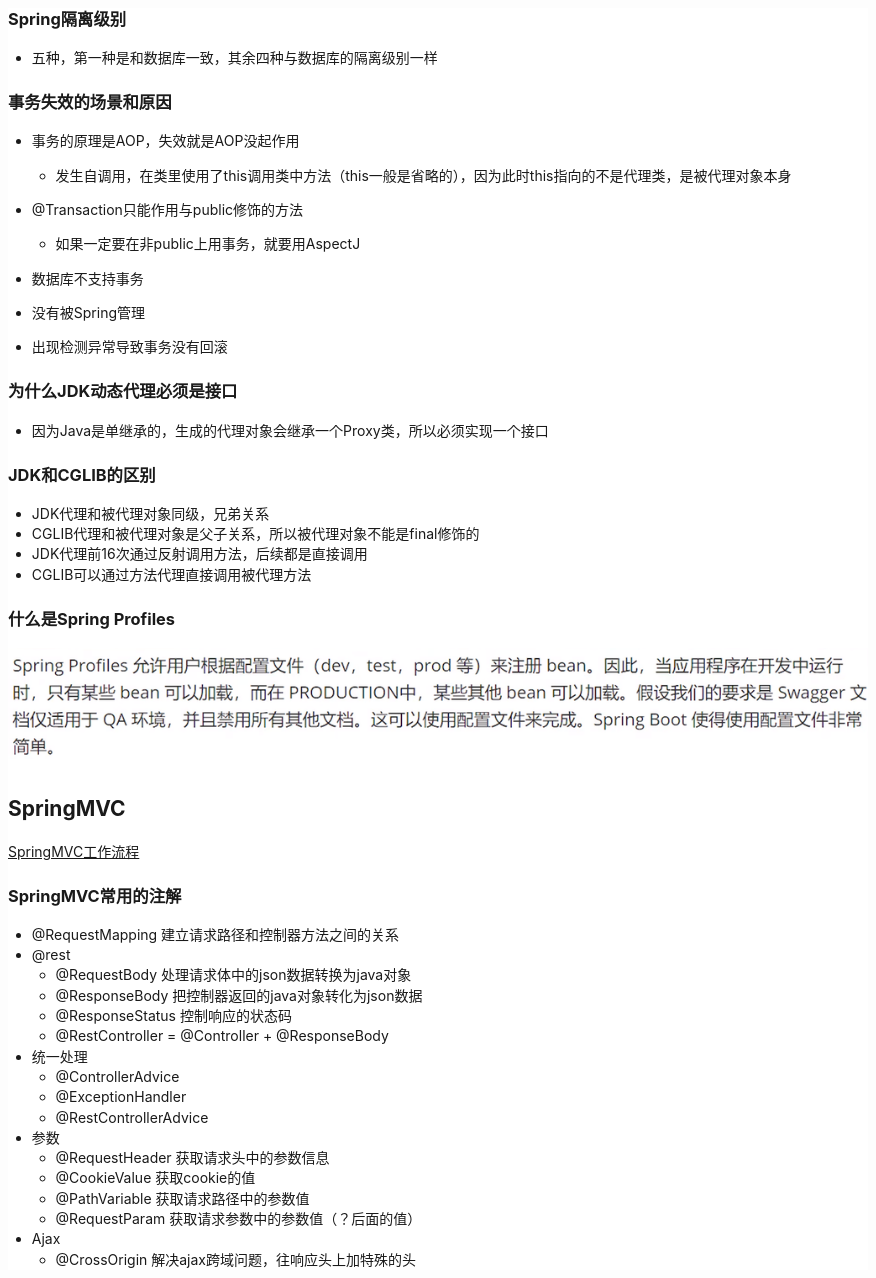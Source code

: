 
### Spring隔离级别

- 五种，第一种是和数据库一致，其余四种与数据库的隔离级别一样

### 事务失效的场景和原因

- 事务的原理是AOP，失效就是AOP没起作用
  - 发生自调用，在类里使用了this调用类中方法（this一般是省略的），因为此时this指向的不是代理类，是被代理对象本身
- @Transaction只能作用与public修饰的方法
  - 如果一定要在非public上用事务，就要用AspectJ

- 数据库不支持事务
- 没有被Spring管理
- 出现检测异常导致事务没有回滚

### 为什么JDK动态代理必须是接口

- 因为Java是单继承的，生成的代理对象会继承一个Proxy类，所以必须实现一个接口

### JDK和CGLIB的区别

- JDK代理和被代理对象同级，兄弟关系
- CGLIB代理和被代理对象是父子关系，所以被代理对象不能是final修饰的
- JDK代理前16次通过反射调用方法，后续都是直接调用
- CGLIB可以通过方法代理直接调用被代理方法



### 什么是Spring Profiles

![image-20220406165205311](..//pic//image-20220406165205311.png)

## SpringMVC

<a href="./SpringMVC.md#SpringMVC工作流程">SpringMVC工作流程</a>  

### SpringMVC常用的注解

- @RequestMapping 建立请求路径和控制器方法之间的关系
- @rest 
  - @RequestBody    处理请求体中的json数据转换为java对象
  - @ResponseBody    把控制器返回的java对象转化为json数据
  - @ResponseStatus    控制响应的状态码
  - @RestController    = @Controller + @ResponseBody    
- 统一处理
  - @ControllerAdvice  
  - @ExceptionHandler
  - @RestControllerAdvice
- 参数
  - @RequestHeader    获取请求头中的参数信息
  - @CookieValue    获取cookie的值
  - @PathVariable    获取请求路径中的参数值
  - @RequestParam    获取请求参数中的参数值（？后面的值）
- Ajax
  - @CrossOrigin    解决ajax跨域问题，往响应头上加特殊的头
